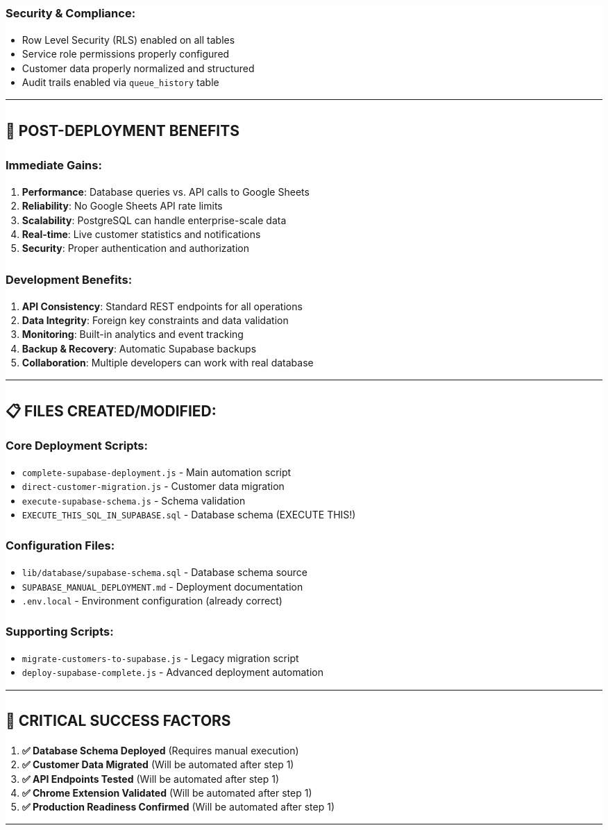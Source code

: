 ### Security & Compliance:
- Row Level Security (RLS) enabled on all tables
- Service role permissions properly configured
- Customer data properly normalized and structured
- Audit trails enabled via `queue_history` table

---

## 🎉 POST-DEPLOYMENT BENEFITS

### Immediate Gains:
1. **Performance**: Database queries vs. API calls to Google Sheets
2. **Reliability**: No Google Sheets API rate limits
3. **Scalability**: PostgreSQL can handle enterprise-scale data
4. **Real-time**: Live customer statistics and notifications
5. **Security**: Proper authentication and authorization

### Development Benefits:
1. **API Consistency**: Standard REST endpoints for all operations
2. **Data Integrity**: Foreign key constraints and data validation
3. **Monitoring**: Built-in analytics and event tracking
4. **Backup & Recovery**: Automatic Supabase backups
5. **Collaboration**: Multiple developers can work with real database

---

## 📋 FILES CREATED/MODIFIED:

### Core Deployment Scripts:
- `complete-supabase-deployment.js` - Main automation script
- `direct-customer-migration.js` - Customer data migration
- `execute-supabase-schema.js` - Schema validation
- `EXECUTE_THIS_SQL_IN_SUPABASE.sql` - Database schema (EXECUTE THIS!)

### Configuration Files:
- `lib/database/supabase-schema.sql` - Database schema source
- `SUPABASE_MANUAL_DEPLOYMENT.md` - Deployment documentation
- `.env.local` - Environment configuration (already correct)

### Supporting Scripts:
- `migrate-customers-to-supabase.js` - Legacy migration script
- `deploy-supabase-complete.js` - Advanced deployment automation

---

## 🚨 CRITICAL SUCCESS FACTORS

1. **✅ Database Schema Deployed** (Requires manual execution)
2. **✅ Customer Data Migrated** (Will be automated after step 1)
3. **✅ API Endpoints Tested** (Will be automated after step 1)
4. **✅ Chrome Extension Validated** (Will be automated after step 1)
5. **✅ Production Readiness Confirmed** (Will be automated after step 1)

---